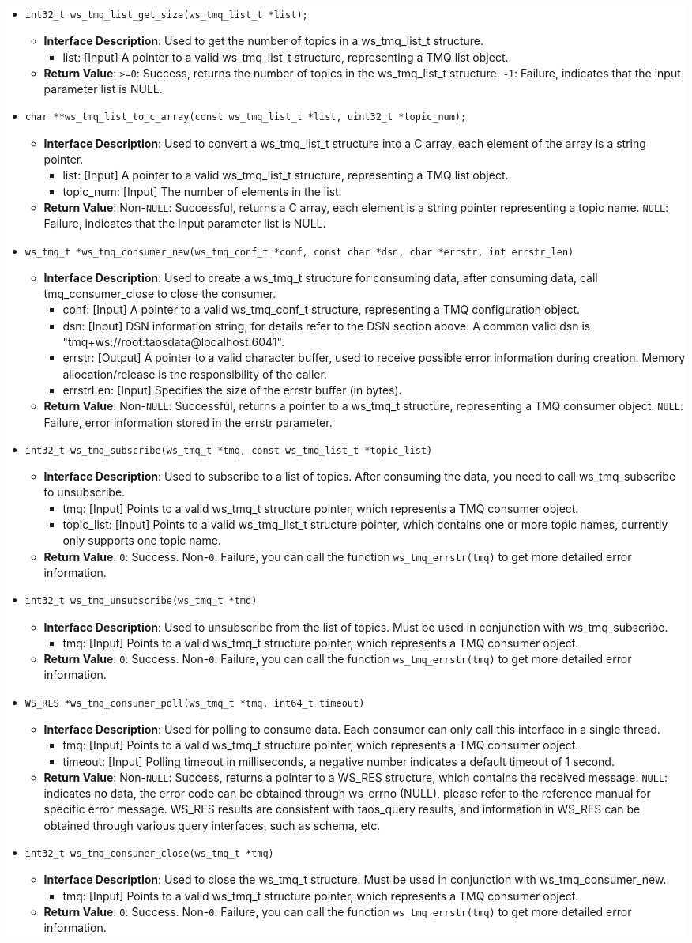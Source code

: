- `int32_t ws_tmq_list_get_size(ws_tmq_list_t *list);`
  - **Interface Description**: Used to get the number of topics in a ws_tmq_list_t structure.
    - list: [Input] A pointer to a valid ws_tmq_list_t structure, representing a TMQ list object.
  - **Return Value**: `>=0`: Success, returns the number of topics in the ws_tmq_list_t structure. `-1`: Failure, indicates that the input parameter list is NULL.

- `char **ws_tmq_list_to_c_array(const ws_tmq_list_t *list, uint32_t *topic_num);`
  - **Interface Description**: Used to convert a ws_tmq_list_t structure into a C array, each element of the array is a string pointer.
    - list: [Input] A pointer to a valid ws_tmq_list_t structure, representing a TMQ list object.
    - topic_num: [Input] The number of elements in the list.
  - **Return Value**: Non-`NULL`: Successful, returns a C array, each element is a string pointer representing a topic name. `NULL`: Failure, indicates that the input parameter list is NULL.

- `ws_tmq_t *ws_tmq_consumer_new(ws_tmq_conf_t *conf, const char *dsn, char *errstr, int errstr_len)`
  - **Interface Description**: Used to create a ws_tmq_t structure for consuming data, after consuming data, call tmq_consumer_close to close the consumer.
    - conf: [Input] A pointer to a valid ws_tmq_conf_t structure, representing a TMQ configuration object.
    - dsn: [Input] DSN information string, for details refer to the DSN section above. A common valid dsn is "tmq+ws://root:taosdata@localhost:6041".
    - errstr: [Output] A pointer to a valid character buffer, used to receive possible error information during creation. Memory allocation/release is the responsibility of the caller.
    - errstrLen: [Input] Specifies the size of the errstr buffer (in bytes).
  - **Return Value**: Non-`NULL`: Successful, returns a pointer to a ws_tmq_t structure, representing a TMQ consumer object. `NULL`: Failure, error information stored in the errstr parameter.

- `int32_t ws_tmq_subscribe(ws_tmq_t *tmq, const ws_tmq_list_t *topic_list)`
  - **Interface Description**: Used to subscribe to a list of topics. After consuming the data, you need to call ws_tmq_subscribe to unsubscribe.
    - tmq: [Input] Points to a valid ws_tmq_t structure pointer, which represents a TMQ consumer object.
    - topic_list: [Input] Points to a valid ws_tmq_list_t structure pointer, which contains one or more topic names, currently only supports one topic name.
  - **Return Value**: `0`: Success. Non-`0`: Failure, you can call the function `ws_tmq_errstr(tmq)` to get more detailed error information.
  
- `int32_t ws_tmq_unsubscribe(ws_tmq_t *tmq)`
  - **Interface Description**: Used to unsubscribe from the list of topics. Must be used in conjunction with ws_tmq_subscribe.
    - tmq: [Input] Points to a valid ws_tmq_t structure pointer, which represents a TMQ consumer object.
  - **Return Value**: `0`: Success. Non-`0`: Failure, you can call the function `ws_tmq_errstr(tmq)` to get more detailed error information.

- `WS_RES *ws_tmq_consumer_poll(ws_tmq_t *tmq, int64_t timeout)`
  - **Interface Description**: Used for polling to consume data. Each consumer can only call this interface in a single thread.
    - tmq: [Input] Points to a valid ws_tmq_t structure pointer, which represents a TMQ consumer object.
    - timeout: [Input] Polling timeout in milliseconds, a negative number indicates a default timeout of 1 second.
  - **Return Value**: Non-`NULL`: Success, returns a pointer to a WS_RES structure, which contains the received message. `NULL`: indicates no data, the error code can be obtained through ws_errno (NULL), please refer to the reference manual for specific error message. WS_RES results are consistent with taos_query results, and information in WS_RES can be obtained through various query interfaces, such as schema, etc.
- `int32_t ws_tmq_consumer_close(ws_tmq_t *tmq)`
  - **Interface Description**: Used to close the ws_tmq_t structure. Must be used in conjunction with ws_tmq_consumer_new.
    - tmq: [Input] Points to a valid ws_tmq_t structure pointer, which represents a TMQ consumer object.
  - **Return Value**: `0`: Success. Non-`0`: Failure, you can call the function `ws_tmq_errstr(tmq)` to get more detailed error information.
